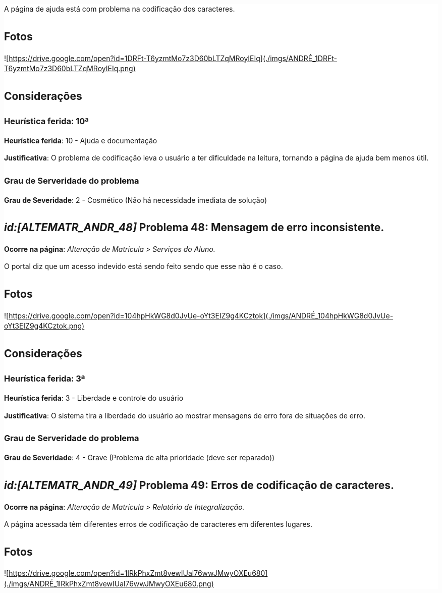 A página de ajuda está com problema na codificação dos caracteres.
## Fotos
![https://drive.google.com/open?id=1DRFt-T6yzmtMo7z3D60bLTZqMRoyIEIq](./imgs/ANDRÉ_1DRFt-T6yzmtMo7z3D60bLTZqMRoyIEIq.png)

## Considerações

### Heurística ferida: 10ª
**Heurística ferida**: 10 - Ajuda e documentação

**Justificativa**: O problema de codificação leva o usuário a ter dificuldade na leitura, tornando a página de ajuda bem menos útil.

### Grau de Serveridade do problema
**Grau de Severidade**: 2 - Cosmético (Não há necessidade imediata de solução)





## *id:[ALTEMATR_ANDR_48]* Problema 48: Mensagem de erro inconsistente.
**Ocorre na página**: *Alteração de Matrícula > Serviços do Aluno.*

O portal diz que um acesso indevido está sendo feito sendo que esse não é o caso.
## Fotos
![https://drive.google.com/open?id=104hpHkWG8d0JvUe-oYt3EIZ9g4KCztok](./imgs/ANDRÉ_104hpHkWG8d0JvUe-oYt3EIZ9g4KCztok.png)

## Considerações

### Heurística ferida: 3ª
**Heurística ferida**: 3 - Liberdade e controle do usuário

**Justificativa**: O sistema tira a liberdade do usuário ao mostrar mensagens de erro fora de situações de erro.

### Grau de Serveridade do problema
**Grau de Severidade**: 4 - Grave (Problema de alta prioridade (deve ser reparado))





## *id:[ALTEMATR_ANDR_49]* Problema 49:  Erros de codificação de caracteres.
**Ocorre na página**: *Alteração de Matrícula > Relatório de Integralização.*


A página acessada têm diferentes erros de codificação de caracteres em diferentes lugares.
## Fotos
![https://drive.google.com/open?id=1lRkPhxZmt8vewIUal76wwJMwyOXEu680](./imgs/ANDRÉ_1lRkPhxZmt8vewIUal76wwJMwyOXEu680.png)
